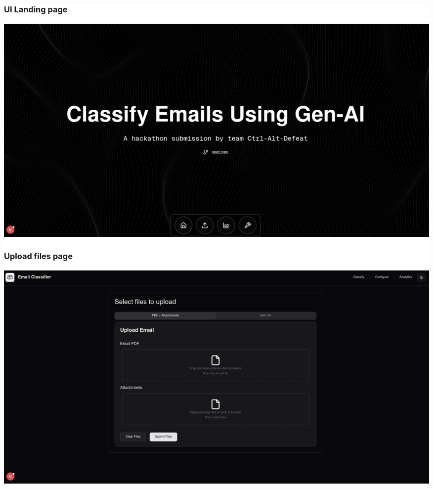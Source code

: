 ### UI Landing page

![UI landing page](artifacts/demo/Images/front_UI.jpeg)

### Upload files page

![upload files page](artifacts/demo/Images/upload_files_pdf.jpeg)
